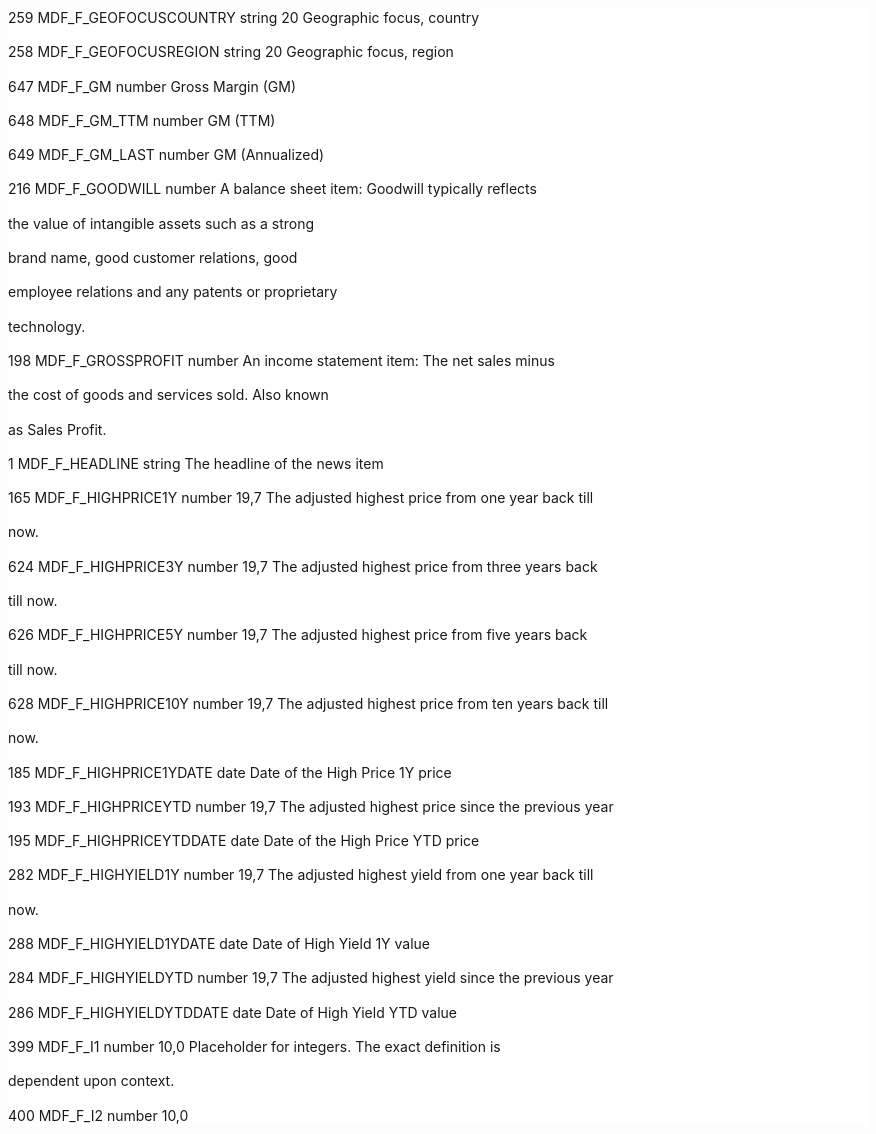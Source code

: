 259  MDF_F_GEOFOCUSCOUNTRY  string  20  Geographic focus, country 

258  MDF_F_GEOFOCUSREGION  string  20  Geographic focus, region 

647  MDF_F_GM  number  Gross Margin (GM) 

648  MDF_F_GM_TTM  number  GM (TTM) 

649  MDF_F_GM_LAST  number  GM (Annualized) 

216  MDF_F_GOODWILL  number  A balance sheet item: Goodwill typically reflects 

the value of intangible assets such as a strong 

brand name, good customer relations, good 

employee relations and any patents or proprietary 

technology. 

198  MDF_F_GROSSPROFIT  number  An income statement item: The net sales minus 

the cost of goods and services sold. Also known 

as Sales Profit. 

1 MDF_F_HEADLINE  string  The headline of the news item 

165  MDF_F_HIGHPRICE1Y  number  19,7  The adjusted highest price from one year back till 

now. 

624  MDF_F_HIGHPRICE3Y  number  19,7  The adjusted highest price from three years back 

till now. 

626  MDF_F_HIGHPRICE5Y  number  19,7  The adjusted highest price from five years back 

till now. 

628  MDF_F_HIGHPRICE10Y  number  19,7  The adjusted highest price from ten years back till 

now. 

185  MDF_F_HIGHPRICE1YDATE  date  Date of the High Price 1Y price 

193  MDF_F_HIGHPRICEYTD  number  19,7  The adjusted highest price since the previous year 

195  MDF_F_HIGHPRICEYTDDATE  date  Date of the High Price YTD price 

282  MDF_F_HIGHYIELD1Y  number  19,7  The adjusted highest yield from one year back till 

now. 

288  MDF_F_HIGHYIELD1YDATE  date  Date of High Yield 1Y value 

284  MDF_F_HIGHYIELDYTD  number  19,7  The adjusted highest yield since the previous year 

286  MDF_F_HIGHYIELDYTDDATE  date  Date of High Yield YTD value 

399  MDF_F_I1  number  10,0  Placeholder for integers. The exact definition is 

dependent upon context. 

400  MDF_F_I2  number  10,0 
